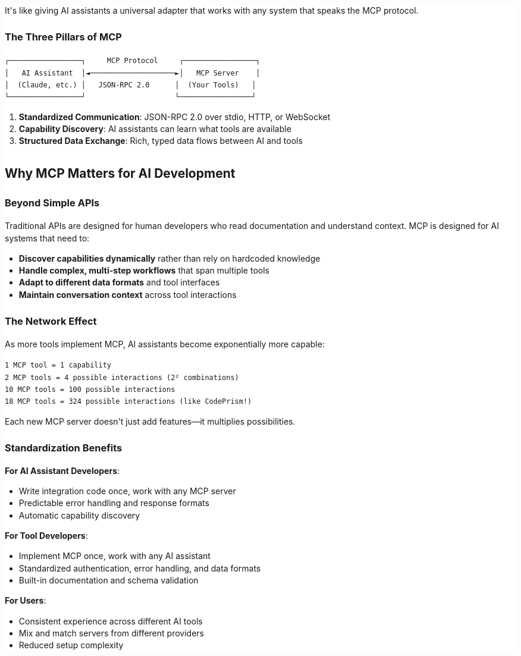 It's like giving AI assistants a universal adapter that works with any system that speaks the MCP protocol.

### **The Three Pillars of MCP**

```
┌─────────────────┐     MCP Protocol     ┌─────────────────┐
│   AI Assistant  │◄────────────────────►│   MCP Server    │
│  (Claude, etc.) │   JSON-RPC 2.0      │  (Your Tools)   │
└─────────────────┘                     └─────────────────┘
```

1. **Standardized Communication**: JSON-RPC 2.0 over stdio, HTTP, or WebSocket
2. **Capability Discovery**: AI assistants can learn what tools are available
3. **Structured Data Exchange**: Rich, typed data flows between AI and tools

## Why MCP Matters for AI Development

### **Beyond Simple APIs**

Traditional APIs are designed for human developers who read documentation and understand context. MCP is designed for AI systems that need to:

- **Discover capabilities dynamically** rather than rely on hardcoded knowledge
- **Handle complex, multi-step workflows** that span multiple tools
- **Adapt to different data formats** and tool interfaces
- **Maintain conversation context** across tool interactions

### **The Network Effect**

As more tools implement MCP, AI assistants become exponentially more capable:

```
1 MCP tool = 1 capability
2 MCP tools = 4 possible interactions (2² combinations)
10 MCP tools = 100 possible interactions
18 MCP tools = 324 possible interactions (like CodePrism!)
```

Each new MCP server doesn't just add features—it multiplies possibilities.

### **Standardization Benefits**

**For AI Assistant Developers**:
- Write integration code once, work with any MCP server
- Predictable error handling and response formats
- Automatic capability discovery

**For Tool Developers**:
- Implement MCP once, work with any AI assistant
- Standardized authentication, error handling, and data formats
- Built-in documentation and schema validation

**For Users**:
- Consistent experience across different AI tools
- Mix and match servers from different providers
- Reduced setup complexity

